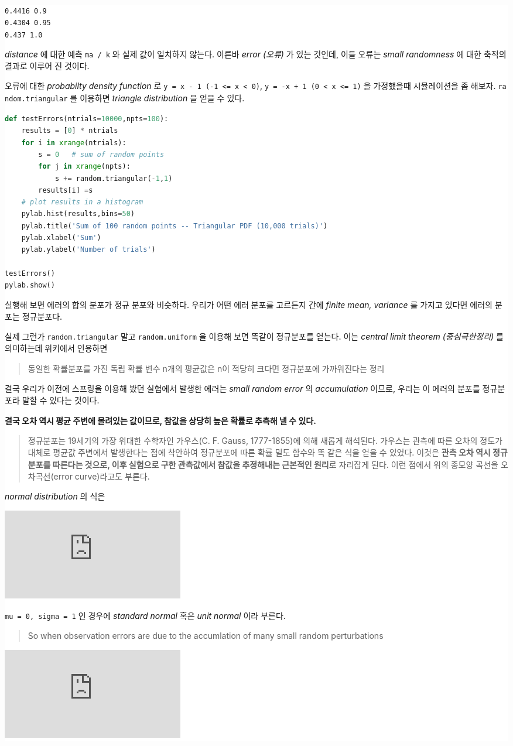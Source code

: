 ```
0.4416 0.9
0.4304 0.95
0.437 1.0
```

*distance* 에 대한 예측 `ma / k` 와 실제 값이 일치하지 않는다. 이른바 *error (오류)* 가 있는 것인데, 이들 오류는 *small randomness* 에 대한 축적의 결과로 이루어 진 것이다.

오류에 대한 *probabilty density function* 로 `y = x - 1 (-1 <= x < 0)`, `y = -x + 1 (0 < x <= 1)` 을 가정했을때 시뮬레이션을 좀 해보자. `random.triangular` 를 이용하면 *triangle distribution* 을 얻을 수 있다.

```python
def testErrors(ntrials=10000,npts=100):
    results = [0] * ntrials
    for i in xrange(ntrials):
        s = 0   # sum of random points
        for j in xrange(npts):
            s += random.triangular(-1,1)
        results[i] =s
    # plot results in a histogram
    pylab.hist(results,bins=50)
    pylab.title('Sum of 100 random points -- Triangular PDF (10,000 trials)')
    pylab.xlabel('Sum')
    pylab.ylabel('Number of trials')

testErrors()
pylab.show()
```

실행해 보면 에러의 합의 분포가 정규 분포와 비슷하다. 우리가 어떤 에러 분포를 고르든지 간에 *finite mean, variance* 를 가지고 있다면 에러의 분포는 정규분포다. 

실제 그런가 `random.triangular` 말고 `random.uniform` 을 이용해 보면 똑같이 정규분포를 얻는다. 이는 *central limit theorem (중심극한정리)* 를 의미하는데 위키에서 인용하면

>  동일한 확률분포를 가진 독립 확률 변수 n개의 평균값은 n이 적당히 크다면 정규분포에 가까워진다는 정리

결국 우리가 이전에 스프링을 이용해 봤던 실험에서 발생한 에러는 *small random error* 의 *accumulation* 이므로, 우리는 이 에러의 분포를 정규분포라 말할 수 있다는 것이다.

**결국 오차 역시 평균 주변에 몰려있는 값이므로, 참값을 상당히 높은 확률로 추측해 낼 수 있다.**

> 정규분포는 19세기의 가장 위대한 수학자인 가우스(C. F. Gauss, 1777-1855)에 의해 새롭게 해석된다. 가우스는 관측에 따른 오차의 정도가 대체로 평균값 주변에서 발생한다는 점에 착안하여 정규분포에 따른 확률 밀도 함수와 똑 같은 식을 얻을 수 있었다. 이것은 **관측 오차 역시 정규분포를 따른다는 것으로, 이후 실험으로 구한 관측값에서 참값을 추정해내는 근본적인 원리**로 자리잡게 된다. 이런 점에서 위의 종모양 곡선을 오차곡선(error curve)라고도 부른다.

*normal distribution* 의 식은 

![](http://latex.codecogs.com/gif.latex?f%28x%29%20%3D%20%7B1%20%5Cover%20%5Csqrt%7B2%5Cpi%5Csigma%5E2%7D%7D%20%5C%20e%5E%7B-%28x%20-%20%5Cmu%29%5E2%20%5Cover%20%5Csigma%5E2%7D)

`mu = 0, sigma = 1` 인 경우에 *standard normal* 혹은 *unit normal* 이라 부른다.

> So when observation errors are due to the accumlation of many small random perturbations

![](http://latex.codecogs.com/gif.latex?f%28x%29%20%3D%20%7B1%20%5Cover%20%5Csqrt%7B2%5Cpi%5Csigma%5E2%7D%7D%20%5C%20e%5E%7B-%28x%29%5E2%20%5Cover%20%5Csigma%5E2%7D)
